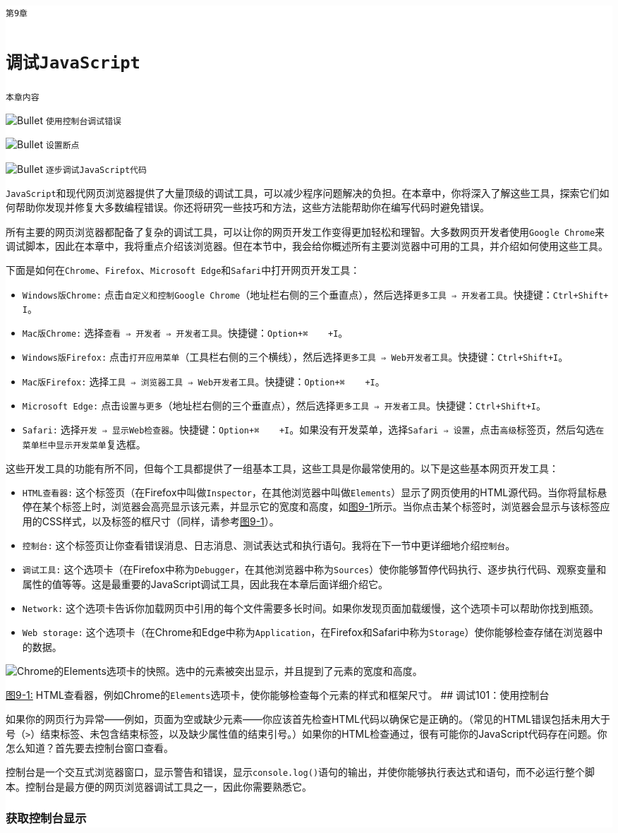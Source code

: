 `第9章`

# `调试JavaScript`

`本章内容`

![Bullet](images/check.png) `使用控制台调试错误`

![Bullet](images/check.png) `设置断点`

![Bullet](images/check.png) `逐步调试JavaScript代码`

`JavaScript`和现代网页浏览器提供了大量顶级的调试工具，可以减少程序问题解决的负担。在本章中，你将深入了解这些工具，探索它们如何帮助你发现并修复大多数编程错误。你还将研究一些技巧和方法，这些方法能帮助你在编写代码时避免错误。

所有主要的网页浏览器都配备了复杂的调试工具，可以让你的网页开发工作变得更加轻松和理智。大多数网页开发者使用`Google Chrome`来调试脚本，因此在本章中，我将重点介绍该浏览器。但在本节中，我会给你概述所有主要浏览器中可用的工具，并介绍如何使用这些工具。

下面是如何在`Chrome`、`Firefox`、`Microsoft Edge`和`Safari`中打开网页开发工具：

+   `Windows版Chrome:` 点击`自定义和控制Google Chrome`（地址栏右侧的三个垂直点），然后选择`更多工具 ⇒ 开发者工具`。快捷键：`Ctrl+Shift+I`。

+   `Mac版Chrome:` 选择`查看 ⇒ 开发者 ⇒ 开发者工具`。快捷键：`Option+⌘    +I`。

+   `Windows版Firefox:` 点击`打开应用菜单`（工具栏右侧的三个横线），然后选择`更多工具 ⇒ Web开发者工具`。快捷键：`Ctrl+Shift+I`。

+   `Mac版Firefox:` 选择`工具 ⇒ 浏览器工具 ⇒ Web开发者工具`。快捷键：`Option+⌘    +I`。

+   `Microsoft Edge:` 点击`设置与更多`（地址栏右侧的三个垂直点），然后选择`更多工具 ⇒ 开发者工具`。快捷键：`Ctrl+Shift+I`。

+   `Safari:` 选择`开发 ⇒ 显示Web检查器`。快捷键：`Option+⌘    +I`。如果没有开发菜单，选择`Safari ⇒ 设置`，点击`高级`标签页，然后勾选`在菜单栏中显示开发菜单`复选框。

这些开发工具的功能有所不同，但每个工具都提供了一组基本工具，这些工具是你最常使用的。以下是这些基本网页开发工具：

+   `HTML查看器:` 这个标签页（在Firefox中叫做`Inspector`，在其他浏览器中叫做`Elements`）显示了网页使用的HTML源代码。当你将鼠标悬停在某个标签上时，浏览器会高亮显示该元素，并显示它的宽度和高度，如[图9-1](#c09-fig-0001)所示。当你点击某个标签时，浏览器会显示与该标签应用的CSS样式，以及标签的框尺寸（同样，请参考[图9-1](#c09-fig-0001)）。

+   `控制台:` 这个标签页让你查看错误消息、日志消息、测试表达式和执行语句。我将在下一节中更详细地介绍`控制台`。

+   `调试工具:` 这个选项卡（在Firefox中称为`Debugger`，在其他浏览器中称为`Sources`）使你能够暂停代码执行、逐步执行代码、观察变量和属性的值等等。这是最重要的JavaScript调试工具，因此我在本章后面详细介绍它。

+   `Network:` 这个选项卡告诉你加载网页中引用的每个文件需要多长时间。如果你发现页面加载缓慢，这个选项卡可以帮助你找到瓶颈。

+   `Web storage:` 这个选项卡（在Chrome和Edge中称为`Application`，在Firefox和Safari中称为`Storage`）使你能够检查存储在浏览器中的数据。

![Chrome的Elements选项卡的快照。选中的元素被突出显示，并且提到了元素的宽度和高度。](images/9781394263219-fg0901.png)

[图9-1:](#rc09-fig-0001) HTML查看器，例如Chrome的`Elements`选项卡，使你能够检查每个元素的样式和框架尺寸。  ## 调试101：使用控制台

如果你的网页行为异常——例如，页面为空或缺少元素——你应该首先检查HTML代码以确保它是正确的。（常见的HTML错误包括未用大于号（`>`）结束标签、未包含结束标签，以及缺少属性值的结束引号。）如果你的HTML检查通过，很有可能你的JavaScript代码存在问题。你怎么知道？首先要去控制台窗口查看。

控制台是一个交互式浏览器窗口，显示警告和错误，显示`console.log()`语句的输出，并使你能够执行表达式和语句，而不必运行整个脚本。控制台是最方便的网页浏览器调试工具之一，因此你需要熟悉它。

### 获取控制台显示
